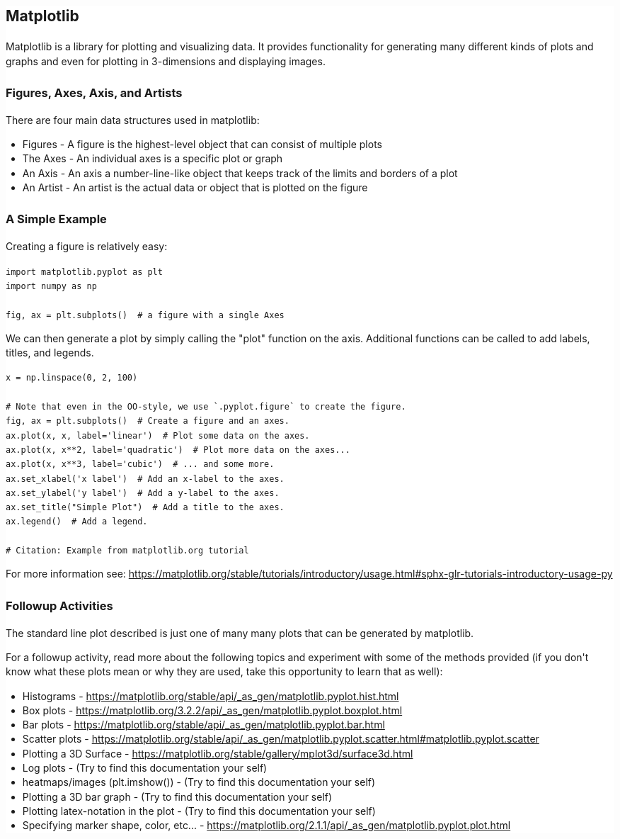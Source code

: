 ## Matplotlib

Matplotlib is a library for plotting and visualizing data. It provides functionality for generating many different kinds of plots and graphs and even for plotting in 3-dimensions and displaying images.

### Figures, Axes, Axis, and Artists

There are four main data structures used in matplotlib:
* Figures - A figure is the highest-level object that can consist of multiple plots
* The Axes - An individual axes is a specific plot or graph
* An Axis - An axis a number-line-like object that keeps track of the limits and borders of a plot
* An Artist - An artist is the actual data or object that is plotted on the figure

### A Simple Example

Creating a figure is relatively easy:
```
import matplotlib.pyplot as plt
import numpy as np

fig, ax = plt.subplots()  # a figure with a single Axes
```

We can then generate a plot by simply calling the "plot" function on the axis. Additional functions can be called to add labels, titles, and legends.

```
x = np.linspace(0, 2, 100)

# Note that even in the OO-style, we use `.pyplot.figure` to create the figure.
fig, ax = plt.subplots()  # Create a figure and an axes.
ax.plot(x, x, label='linear')  # Plot some data on the axes.
ax.plot(x, x**2, label='quadratic')  # Plot more data on the axes...
ax.plot(x, x**3, label='cubic')  # ... and some more.
ax.set_xlabel('x label')  # Add an x-label to the axes.
ax.set_ylabel('y label')  # Add a y-label to the axes.
ax.set_title("Simple Plot")  # Add a title to the axes.
ax.legend()  # Add a legend.

# Citation: Example from matplotlib.org tutorial
```

For more information see: <https://matplotlib.org/stable/tutorials/introductory/usage.html#sphx-glr-tutorials-introductory-usage-py>

### Followup Activities

The standard line plot described is just one of many many plots that can be generated by matplotlib.

For a followup activity, read more about the following topics and experiment with some of the methods provided (if you don't know what these plots mean or why they are used, take this opportunity to learn that as well):
* Histograms - <https://matplotlib.org/stable/api/_as_gen/matplotlib.pyplot.hist.html>
* Box plots - <https://matplotlib.org/3.2.2/api/_as_gen/matplotlib.pyplot.boxplot.html>
* Bar plots - <https://matplotlib.org/stable/api/_as_gen/matplotlib.pyplot.bar.html>
* Scatter plots - <https://matplotlib.org/stable/api/_as_gen/matplotlib.pyplot.scatter.html#matplotlib.pyplot.scatter>
* Plotting a 3D Surface - <https://matplotlib.org/stable/gallery/mplot3d/surface3d.html>
* Log plots - (Try to find this documentation your self)
* heatmaps/images (plt.imshow()) - (Try to find this documentation your self)
* Plotting a 3D bar graph - (Try to find this documentation your self)
* Plotting latex-notation in the plot - (Try to find this documentation your self)
* Specifying marker shape, color, etc... - <https://matplotlib.org/2.1.1/api/_as_gen/matplotlib.pyplot.plot.html>
